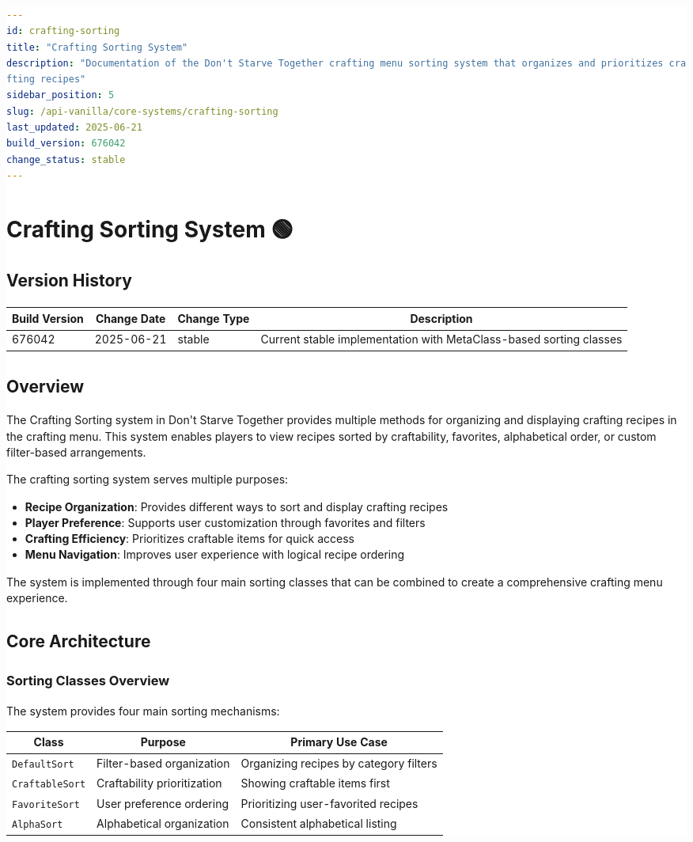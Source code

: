 ```yaml
---
id: crafting-sorting
title: "Crafting Sorting System"
description: "Documentation of the Don't Starve Together crafting menu sorting system that organizes and prioritizes crafting recipes"
sidebar_position: 5
slug: /api-vanilla/core-systems/crafting-sorting
last_updated: 2025-06-21
build_version: 676042
change_status: stable
---
```


# Crafting Sorting System 🟢

## Version History
| Build Version | Change Date | Change Type | Description |
|---|----|----|----|
| 676042 | 2025-06-21 | stable | Current stable implementation with MetaClass-based sorting classes |

## Overview

The Crafting Sorting system in Don't Starve Together provides multiple methods for organizing and displaying crafting recipes in the crafting menu. This system enables players to view recipes sorted by craftability, favorites, alphabetical order, or custom filter-based arrangements.

The crafting sorting system serves multiple purposes:
- **Recipe Organization**: Provides different ways to sort and display crafting recipes
- **Player Preference**: Supports user customization through favorites and filters
- **Crafting Efficiency**: Prioritizes craftable items for quick access
- **Menu Navigation**: Improves user experience with logical recipe ordering

The system is implemented through four main sorting classes that can be combined to create a comprehensive crafting menu experience.

## Core Architecture

### Sorting Classes Overview

The system provides four main sorting mechanisms:

| Class | Purpose | Primary Use Case |
|-------|---------|------------------|
| `DefaultSort` | Filter-based organization | Organizing recipes by category filters |
| `CraftableSort` | Craftability prioritization | Showing craftable items first |
| `FavoriteSort` | User preference ordering | Prioritizing user-favorited recipes |
| `AlphaSort` | Alphabetical organization | Consistent alphabetical listing |
